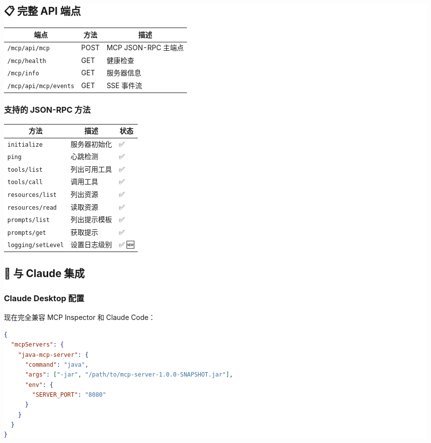 ## 📋 完整 API 端点

| 端点 | 方法 | 描述 |
|------|------|------|
| `/mcp/api/mcp` | POST | MCP JSON-RPC 主端点 |
| `/mcp/health` | GET | 健康检查 |
| `/mcp/info` | GET | 服务器信息 |
| `/mcp/api/mcp/events` | GET | SSE 事件流 |

### 支持的 JSON-RPC 方法

| 方法 | 描述 | 状态 |
|------|------|------|
| `initialize` | 服务器初始化 | ✅ |
| `ping` | 心跳检测 | ✅ |
| `tools/list` | 列出可用工具 | ✅ |
| `tools/call` | 调用工具 | ✅ |
| `resources/list` | 列出资源 | ✅ |
| `resources/read` | 读取资源 | ✅ |
| `prompts/list` | 列出提示模板 | ✅ |
| `prompts/get` | 获取提示 | ✅ |
| `logging/setLevel` | 设置日志级别 | ✅ 🆕 |

## 🔗 与 Claude 集成

### Claude Desktop 配置

现在完全兼容 MCP Inspector 和 Claude Code：

```json
{
  "mcpServers": {
    "java-mcp-server": {
      "command": "java",
      "args": ["-jar", "/path/to/mcp-server-1.0.0-SNAPSHOT.jar"],
      "env": {
        "SERVER_PORT": "8080"
      }
    }
  }
}
```
